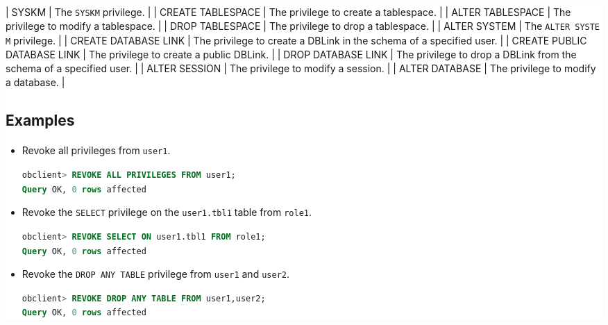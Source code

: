 | SYSKM | The `SYSKM` privilege.  |
| CREATE TABLESPACE | The privilege to create a tablespace.  |
| ALTER TABLESPACE | The privilege to modify a tablespace.  |
| DROP TABLESPACE | The privilege to drop a tablespace.  |
| ALTER SYSTEM | The `ALTER SYSTEM` privilege. |
| CREATE DATABASE LINK | The privilege to create a DBLink in the schema of a specified user.  |
| CREATE PUBLIC DATABASE LINK | The privilege to create a public DBLink.  |
| DROP DATABASE LINK | The privilege to drop a DBLink from the schema of a specified user.  |
| ALTER SESSION | The privilege to modify a session.  |
| ALTER DATABASE | The privilege to modify a database.  |

## Examples

* Revoke all privileges from `user1`.

   ```sql
   obclient> REVOKE ALL PRIVILEGES FROM user1;
   Query OK, 0 rows affected
   ```

* Revoke the `SELECT` privilege on the `user1.tbl1` table from `role1`.

   ```sql
   obclient> REVOKE SELECT ON user1.tbl1 FROM role1;
   Query OK, 0 rows affected
   ```

* Revoke the `DROP ANY TABLE` privilege from `user1` and `user2`.

   ```sql
   obclient> REVOKE DROP ANY TABLE FROM user1,user2;
   Query OK, 0 rows affected
   ```